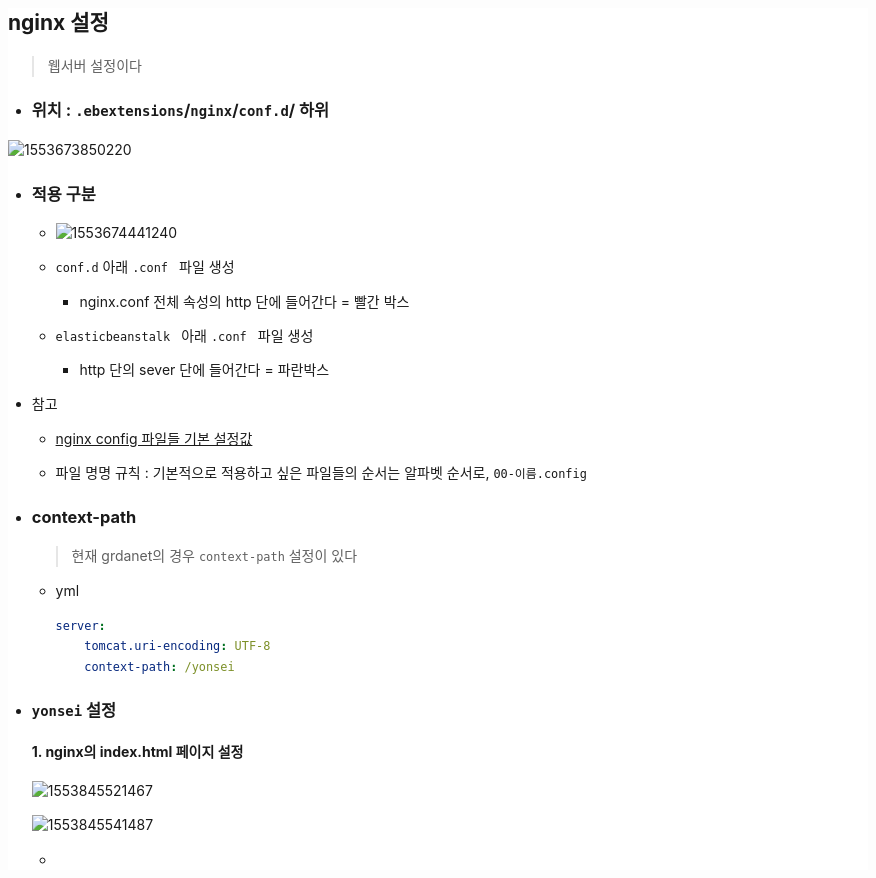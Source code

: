 

## nginx 설정 

> 웹서버 설정이다 

* ### 위치 :  `.ebextensions`/`nginx`/`conf.d`/ 하위 



![1553673850220](C:\Users\apexsoft\AppData\Roaming\Typora\typora-user-images\1553673850220.png)



* ### 적용 구분

  * ![1553674441240](C:\Users\apexsoft\AppData\Roaming\Typora\typora-user-images\1553674441240.png)

  * `conf.d`  아래 `.conf `  파일 생성

    *  nginx.conf 전체 속성의 http 단에 들어간다 = 빨간 박스 

  * `elasticbeanstalk `  아래  `.conf `  파일 생성

    *  http 단의 sever 단에 들어간다  = 파란박스

    

* 참고 
  * [nginx config 파일들 기본 설정값](<https://www.nginx.com/resources/wiki/start/topics/examples/full/>)

  * 파일 명명 규칙  : 기본적으로 적용하고 싶은 파일들의 순서는 알파벳 순서로, `00-이름.config` 






* ### context-path

  > 현재 grdanet의 경우  `context-path` 설정이 있다 

  - yml 

    ```yml
    server:
        tomcat.uri-encoding: UTF-8
        context-path: /yonsei
    ```

  

  

* ### `yonsei`  설정 

  #### 1. nginx의 index.html 페이지  설정 

  ![1553845521467](C:\Users\apexsoft\AppData\Roaming\Typora\typora-user-images\1553845521467.png)

  

  ![1553845541487](C:\Users\apexsoft\AppData\Roaming\Typora\typora-user-images\1553845541487.png)

  * 
